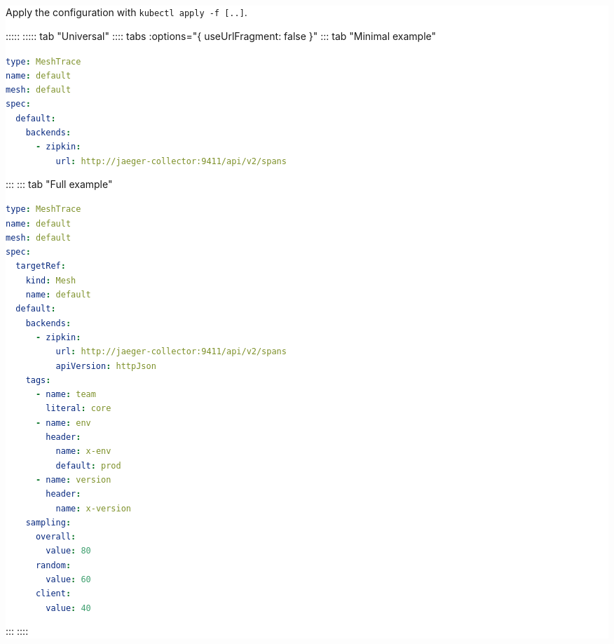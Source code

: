 Apply the configuration with `kubectl apply -f [..]`.

:::::
::::: tab "Universal"
:::: tabs  :options="{ useUrlFragment: false }"
::: tab "Minimal example"

```yaml
type: MeshTrace
name: default
mesh: default
spec:
  default:
    backends:
      - zipkin:
          url: http://jaeger-collector:9411/api/v2/spans
```

:::
::: tab "Full example"

```yaml
type: MeshTrace
name: default
mesh: default
spec:
  targetRef:
    kind: Mesh
    name: default
  default:
    backends:
      - zipkin:
          url: http://jaeger-collector:9411/api/v2/spans
          apiVersion: httpJson
    tags:
      - name: team
        literal: core
      - name: env
        header:
          name: x-env
          default: prod
      - name: version
        header:
          name: x-version
    sampling:
      overall:
        value: 80
      random:
        value: 60
      client:
        value: 40
```

:::
::::
